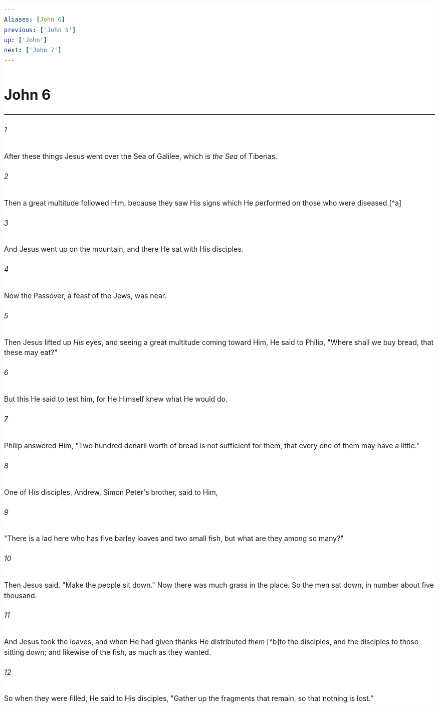 ```yaml
---
Aliases: [John 6]
previous: ['John 5']
up: ['John']
next: ['John 7']
---
```

# John 6

***


###### 1 
After these things Jesus went over the Sea of Galilee, which is _the Sea_ of Tiberias. 

###### 2 
Then a great multitude followed Him, because they saw His signs which He performed on those who were diseased.[^a] 

###### 3 
And Jesus went up on the mountain, and there He sat with His disciples. 

###### 4 
Now the Passover, a feast of the Jews, was near. 

###### 5 
Then Jesus lifted up _His_ eyes, and seeing a great multitude coming toward Him, He said to Philip, "Where shall we buy bread, that these may eat?" 

###### 6 
But this He said to test him, for He Himself knew what He would do. 

###### 7 
Philip answered Him, "Two hundred denarii worth of bread is not sufficient for them, that every one of them may have a little." 

###### 8 
One of His disciples, Andrew, Simon Peter's brother, said to Him, 

###### 9 
"There is a lad here who has five barley loaves and two small fish, but what are they among so many?" 

###### 10 
Then Jesus said, "Make the people sit down." Now there was much grass in the place. So the men sat down, in number about five thousand. 

###### 11 
And Jesus took the loaves, and when He had given thanks He distributed _them_ [^b]to the disciples, and the disciples to those sitting down; and likewise of the fish, as much as they wanted. 

###### 12 
So when they were filled, He said to His disciples, "Gather up the fragments that remain, so that nothing is lost." 
